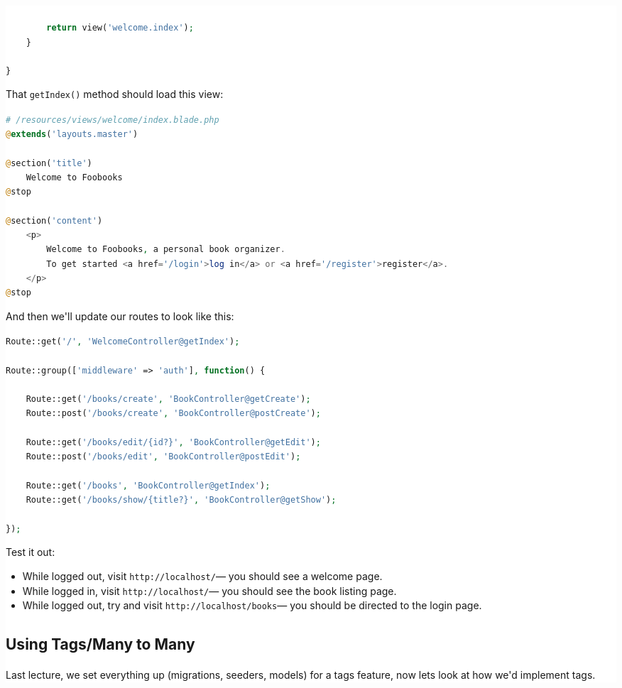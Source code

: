 ```php

        return view('welcome.index');
    }

}
```

That `getIndex()` method should load this view:

```php
# /resources/views/welcome/index.blade.php
@extends('layouts.master')

@section('title')
    Welcome to Foobooks
@stop

@section('content')
    <p>
        Welcome to Foobooks, a personal book organizer.
        To get started <a href='/login'>log in</a> or <a href='/register'>register</a>.
    </p>
@stop
```

And then we'll update our routes to look like this:

```php
Route::get('/', 'WelcomeController@getIndex');

Route::group(['middleware' => 'auth'], function() {

    Route::get('/books/create', 'BookController@getCreate');
    Route::post('/books/create', 'BookController@postCreate');

    Route::get('/books/edit/{id?}', 'BookController@getEdit');
    Route::post('/books/edit', 'BookController@postEdit');

    Route::get('/books', 'BookController@getIndex');
    Route::get('/books/show/{title?}', 'BookController@getShow');

});
```

Test it out:
+ While logged out, visit `http://localhost/`&mdash; you should see a welcome page.
+ While logged in, visit `http://localhost/`&mdash; you should see the book listing page.
+ While logged out, try and visit `http://localhost/books`&mdash; you should be directed to the login page.




## Using Tags/Many to Many
Last lecture, we set everything up (migrations, seeders, models) for a tags feature, now lets look at how we'd implement tags.
